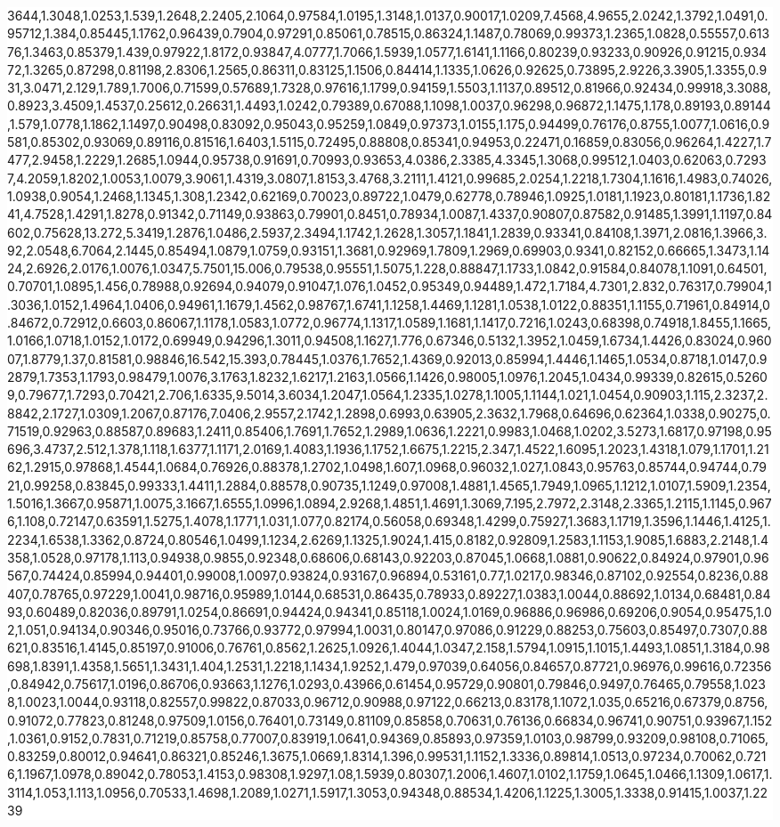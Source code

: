 3644,1.3048,1.0253,1.539,1.2648,2.2405,2.1064,0.97584,1.0195,1.3148,1.0137,0.90017,1.0209,7.4568,4.9655,2.0242,1.3792,1.0491,0.95712,1.384,0.85445,1.1762,0.96439,0.7904,0.97291,0.85061,0.78515,0.86324,1.1487,0.78069,0.99373,1.2365,1.0828,0.55557,0.61376,1.3463,0.85379,1.439,0.97922,1.8172,0.93847,4.0777,1.7066,1.5939,1.0577,1.6141,1.1166,0.80239,0.93233,0.90926,0.91215,0.93472,1.3265,0.87298,0.81198,2.8306,1.2565,0.86311,0.83125,1.1506,0.84414,1.1335,1.0626,0.92625,0.73895,2.9226,3.3905,1.3355,0.931,3.0471,2.129,1.789,1.7006,0.71599,0.57689,1.7328,0.97616,1.1799,0.94159,1.5503,1.1137,0.89512,0.81966,0.92434,0.99918,3.3088,0.8923,3.4509,1.4537,0.25612,0.26631,1.4493,1.0242,0.79389,0.67088,1.1098,1.0037,0.96298,0.96872,1.1475,1.178,0.89193,0.89144,1.579,1.0778,1.1862,1.1497,0.90498,0.83092,0.95043,0.95259,1.0849,0.97373,1.0155,1.175,0.94499,0.76176,0.8755,1.0077,1.0616,0.9581,0.85302,0.93069,0.89116,0.81516,1.6403,1.5115,0.72495,0.88808,0.85341,0.94953,0.22471,0.16859,0.83056,0.96264,1.4227,1.7477,2.9458,1.2229,1.2685,1.0944,0.95738,0.91691,0.70993,0.93653,4.0386,2.3385,4.3345,1.3068,0.99512,1.0403,0.62063,0.72937,4.2059,1.8202,1.0053,1.0079,3.9061,1.4319,3.0807,1.8153,3.4768,3.2111,1.4121,0.99685,2.0254,1.2218,1.7304,1.1616,1.4983,0.74026,1.0938,0.9054,1.2468,1.1345,1.308,1.2342,0.62169,0.70023,0.89722,1.0479,0.62778,0.78946,1.0925,1.0181,1.1923,0.80181,1.1736,1.8241,4.7528,1.4291,1.8278,0.91342,0.71149,0.93863,0.79901,0.8451,0.78934,1.0087,1.4337,0.90807,0.87582,0.91485,1.3991,1.1197,0.84602,0.75628,13.272,5.3419,1.2876,1.0486,2.5937,2.3494,1.1742,1.2628,1.3057,1.1841,1.2839,0.93341,0.84108,1.3971,2.0816,1.3966,3.92,2.0548,6.7064,2.1445,0.85494,1.0879,1.0759,0.93151,1.3681,0.92969,1.7809,1.2969,0.69903,0.9341,0.82152,0.66665,1.3473,1.1424,2.6926,2.0176,1.0076,1.0347,5.7501,15.006,0.79538,0.95551,1.5075,1.228,0.88847,1.1733,1.0842,0.91584,0.84078,1.1091,0.64501,0.70701,1.0895,1.456,0.78988,0.92694,0.94079,0.91047,1.076,1.0452,0.95349,0.94489,1.472,1.7184,4.7301,2.832,0.76317,0.79904,1.3036,1.0152,1.4964,1.0406,0.94961,1.1679,1.4562,0.98767,1.6741,1.1258,1.4469,1.1281,1.0538,1.0122,0.88351,1.1155,0.71961,0.84914,0.84672,0.72912,0.6603,0.86067,1.1178,1.0583,1.0772,0.96774,1.1317,1.0589,1.1681,1.1417,0.7216,1.0243,0.68398,0.74918,1.8455,1.1665,1.0166,1.0718,1.0152,1.0172,0.69949,0.94296,1.3011,0.94508,1.1627,1.776,0.67346,0.5132,1.3952,1.0459,1.6734,1.4426,0.83024,0.96007,1.8779,1.37,0.81581,0.98846,16.542,15.393,0.78445,1.0376,1.7652,1.4369,0.92013,0.85994,1.4446,1.1465,1.0534,0.8718,1.0147,0.92879,1.7353,1.1793,0.98479,1.0076,3.1763,1.8232,1.6217,1.2163,1.0566,1.1426,0.98005,1.0976,1.2045,1.0434,0.99339,0.82615,0.52609,0.79677,1.7293,0.70421,2.706,1.6335,9.5014,3.6034,1.2047,1.0564,1.2335,1.0278,1.1005,1.1144,1.021,1.0454,0.90903,1.115,2.3237,2.8842,2.1727,1.0309,1.2067,0.87176,7.0406,2.9557,2.1742,1.2898,0.6993,0.63905,2.3632,1.7968,0.64696,0.62364,1.0338,0.90275,0.71519,0.92963,0.88587,0.89683,1.2411,0.85406,1.7691,1.7652,1.2989,1.0636,1.2221,0.9983,1.0468,1.0202,3.5273,1.6817,0.97198,0.95696,3.4737,2.512,1.378,1.118,1.6377,1.1171,2.0169,1.4083,1.1936,1.1752,1.6675,1.2215,2.347,1.4522,1.6095,1.2023,1.4318,1.079,1.1701,1.2162,1.2915,0.97868,1.4544,1.0684,0.76926,0.88378,1.2702,1.0498,1.607,1.0968,0.96032,1.027,1.0843,0.95763,0.85744,0.94744,0.7921,0.99258,0.83845,0.99333,1.4411,1.2884,0.88578,0.90735,1.1249,0.97008,1.4881,1.4565,1.7949,1.0965,1.1212,1.0107,1.5909,1.2354,1.5016,1.3667,0.95871,1.0075,3.1667,1.6555,1.0996,1.0894,2.9268,1.4851,1.4691,1.3069,7.195,2.7972,2.3148,2.3365,1.2115,1.1145,0.9676,1.108,0.72147,0.63591,1.5275,1.4078,1.1771,1.031,1.077,0.82174,0.56058,0.69348,1.4299,0.75927,1.3683,1.1719,1.3596,1.1446,1.4125,1.2234,1.6538,1.3362,0.8724,0.80546,1.0499,1.1234,2.6269,1.1325,1.9024,1.415,0.8182,0.92809,1.2583,1.1153,1.9085,1.6883,2.2148,1.4358,1.0528,0.97178,1.113,0.94938,0.9855,0.92348,0.68606,0.68143,0.92203,0.87045,1.0668,1.0881,0.90622,0.84924,0.97901,0.96567,0.74424,0.85994,0.94401,0.99008,1.0097,0.93824,0.93167,0.96894,0.53161,0.77,1.0217,0.98346,0.87102,0.92554,0.8236,0.88407,0.78765,0.97229,1.0041,0.98716,0.95989,1.0144,0.68531,0.86435,0.78933,0.89227,1.0383,1.0044,0.88692,1.0134,0.68481,0.8493,0.60489,0.82036,0.89791,1.0254,0.86691,0.94424,0.94341,0.85118,1.0024,1.0169,0.96886,0.96986,0.69206,0.9054,0.95475,1.02,1.051,0.94134,0.90346,0.95016,0.73766,0.93772,0.97994,1.0031,0.80147,0.97086,0.91229,0.88253,0.75603,0.85497,0.7307,0.88621,0.83516,1.4145,0.85197,0.91006,0.76761,0.8562,1.2625,1.0926,1.4044,1.0347,2.158,1.5794,1.0915,1.1015,1.4493,1.0851,1.3184,0.98698,1.8391,1.4358,1.5651,1.3431,1.404,1.2531,1.2218,1.1434,1.9252,1.479,0.97039,0.64056,0.84657,0.87721,0.96976,0.99616,0.72356,0.84942,0.75617,1.0196,0.86706,0.93663,1.1276,1.0293,0.43966,0.61454,0.95729,0.90801,0.79846,0.9497,0.76465,0.79558,1.0238,1.0023,1.0044,0.93118,0.82557,0.99822,0.87033,0.96712,0.90988,0.97122,0.66213,0.83178,1.1072,1.035,0.65216,0.67379,0.8756,0.91072,0.77823,0.81248,0.97509,1.0156,0.76401,0.73149,0.81109,0.85858,0.70631,0.76136,0.66834,0.96741,0.90751,0.93967,1.152,1.0361,0.9152,0.7831,0.71219,0.85758,0.77007,0.83919,1.0641,0.94369,0.85893,0.97359,1.0103,0.98799,0.93209,0.98108,0.71065,0.83259,0.80012,0.94641,0.86321,0.85246,1.3675,1.0669,1.8314,1.396,0.99531,1.1152,1.3336,0.89814,1.0513,0.97234,0.70062,0.7216,1.1967,1.0978,0.89042,0.78053,1.4153,0.98308,1.9297,1.08,1.5939,0.80307,1.2006,1.4607,1.0102,1.1759,1.0645,1.0466,1.1309,1.0617,1.3114,1.053,1.113,1.0956,0.70533,1.4698,1.2089,1.0271,1.5917,1.3053,0.94348,0.88534,1.4206,1.1225,1.3005,1.3338,0.91415,1.0037,1.2239